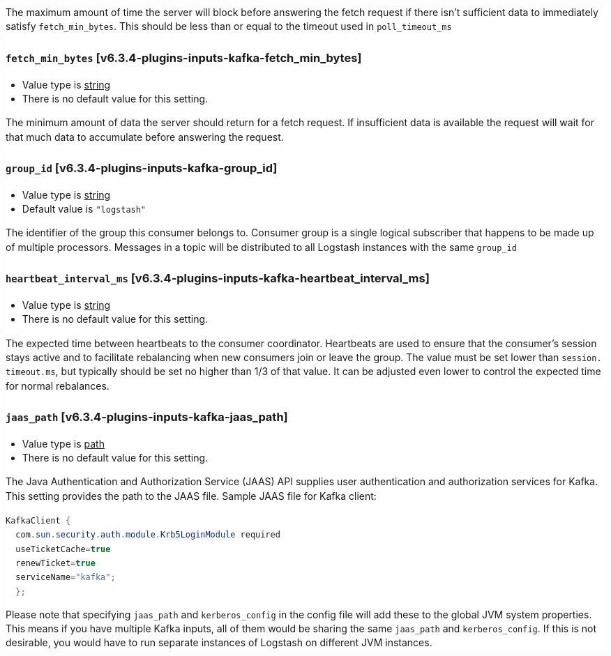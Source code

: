 The maximum amount of time the server will block before answering the fetch request if there isn’t sufficient data to immediately satisfy `fetch_min_bytes`. This should be less than or equal to the timeout used in `poll_timeout_ms`


### `fetch_min_bytes` [v6.3.4-plugins-inputs-kafka-fetch_min_bytes]

* Value type is [string](logstash://reference/configuration-file-structure.md#string)
* There is no default value for this setting.

The minimum amount of data the server should return for a fetch request. If insufficient data is available the request will wait for that much data to accumulate before answering the request.


### `group_id` [v6.3.4-plugins-inputs-kafka-group_id]

* Value type is [string](logstash://reference/configuration-file-structure.md#string)
* Default value is `"logstash"`

The identifier of the group this consumer belongs to. Consumer group is a single logical subscriber that happens to be made up of multiple processors. Messages in a topic will be distributed to all Logstash instances with the same `group_id`


### `heartbeat_interval_ms` [v6.3.4-plugins-inputs-kafka-heartbeat_interval_ms]

* Value type is [string](logstash://reference/configuration-file-structure.md#string)
* There is no default value for this setting.

The expected time between heartbeats to the consumer coordinator. Heartbeats are used to ensure that the consumer’s session stays active and to facilitate rebalancing when new consumers join or leave the group. The value must be set lower than `session.timeout.ms`, but typically should be set no higher than 1/3 of that value. It can be adjusted even lower to control the expected time for normal rebalances.


### `jaas_path` [v6.3.4-plugins-inputs-kafka-jaas_path]

* Value type is [path](logstash://reference/configuration-file-structure.md#path)
* There is no default value for this setting.

The Java Authentication and Authorization Service (JAAS) API supplies user authentication and authorization services for Kafka. This setting provides the path to the JAAS file. Sample JAAS file for Kafka client:

```java
KafkaClient {
  com.sun.security.auth.module.Krb5LoginModule required
  useTicketCache=true
  renewTicket=true
  serviceName="kafka";
  };
```

Please note that specifying `jaas_path` and `kerberos_config` in the config file will add these to the global JVM system properties. This means if you have multiple Kafka inputs, all of them would be sharing the same `jaas_path` and `kerberos_config`. If this is not desirable, you would have to run separate instances of Logstash on different JVM instances.
